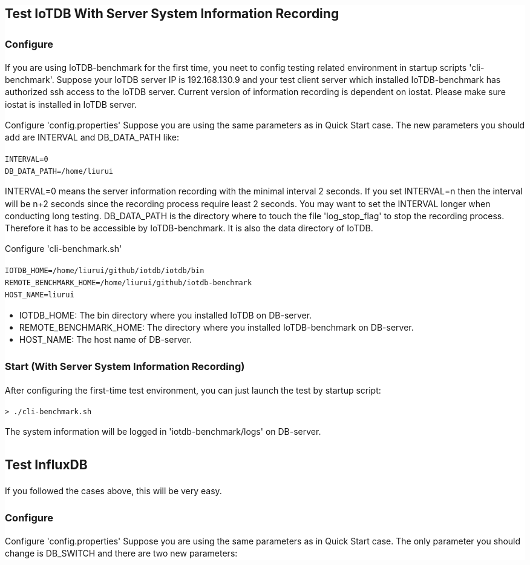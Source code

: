 ## Test IoTDB With Server System Information Recording

### Configure

If you are using IoTDB-benchmark for the first time, you neet to config testing related environment in startup scripts 'cli-benchmark'.
Suppose your IoTDB server IP is 192.168.130.9 and your test client server which installed IoTDB-benchmark has authorized ssh access to the IoTDB server.
Current version of information recording is dependent on iostat. Please make sure iostat is installed in IoTDB server.

Configure 'config.properties'
Suppose you are using the same parameters as in Quick Start case. The new parameters you should add are INTERVAL and DB_DATA_PATH like:

```
INTERVAL=0
DB_DATA_PATH=/home/liurui
```

INTERVAL=0 means the server information recording with the minimal interval 2 seconds. If you set INTERVAL=n then the interval will be n+2 seconds since the recording process require least 2 seconds. You may want to set the INTERVAL longer when conducting long testing.
DB_DATA_PATH is the directory where to touch the file 'log_stop_flag' to stop the recording process. Therefore it has to be accessible by IoTDB-benchmark. It is also the data directory of IoTDB.

Configure 'cli-benchmark.sh'

```
IOTDB_HOME=/home/liurui/github/iotdb/iotdb/bin
REMOTE_BENCHMARK_HOME=/home/liurui/github/iotdb-benchmark
HOST_NAME=liurui
```

+ IOTDB_HOME: The bin directory where you installed IoTDB on DB-server.
+ REMOTE_BENCHMARK_HOME: The directory where you installed IoTDB-benchmark on DB-server.
+ HOST_NAME: The host name of DB-server.

### Start (With Server System Information Recording)

After configuring the first-time test environment, you can just launch the test by startup script:

```
> ./cli-benchmark.sh
```

The system information will be logged in 'iotdb-benchmark/logs' on DB-server.

## Test InfluxDB 

If you followed the cases above, this will be very easy.

### Configure

Configure 'config.properties'
Suppose you are using the same parameters as in Quick Start case. The only parameter you should change is DB_SWITCH and there are two new parameters:
